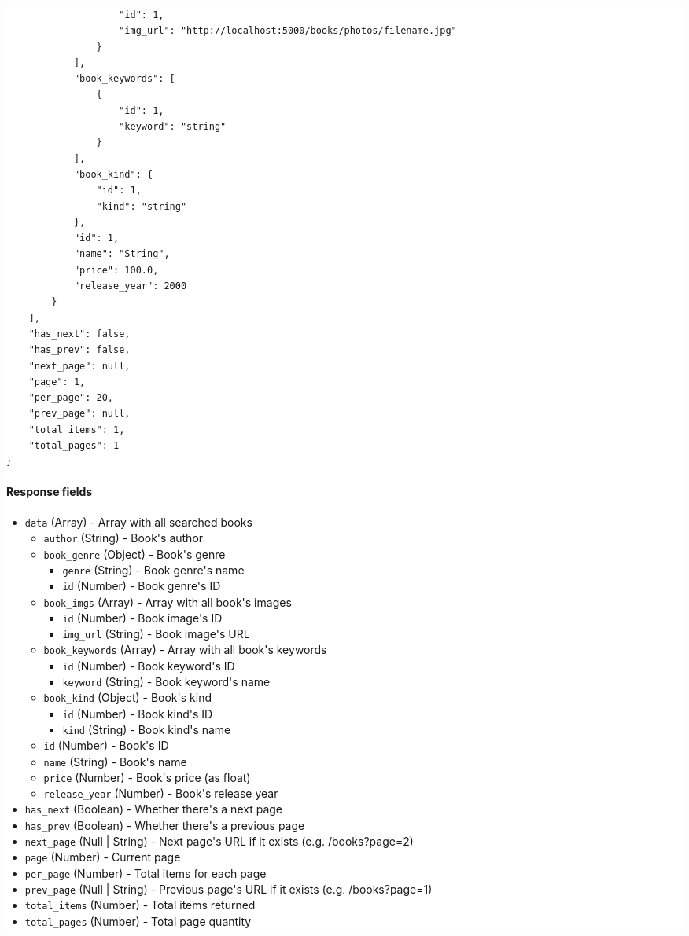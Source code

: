 ```http
                    "id": 1,
                    "img_url": "http://localhost:5000/books/photos/filename.jpg"
                }
            ],
            "book_keywords": [
                {
                    "id": 1,
                    "keyword": "string"
                }
            ],
            "book_kind": {
                "id": 1,
                "kind": "string"
            },
            "id": 1,
            "name": "String",
            "price": 100.0,
            "release_year": 2000
        }
    ],
    "has_next": false,
    "has_prev": false,
    "next_page": null,
    "page": 1,
    "per_page": 20,
    "prev_page": null,
    "total_items": 1,
    "total_pages": 1
}
```

#### Response fields

- `data` (Array) - Array with all searched books
  - `author` (String) - Book's author
  - `book_genre` (Object) - Book's genre
    - `genre` (String) - Book genre's name
    - `id` (Number) - Book genre's ID
  - `book_imgs` (Array) - Array with all book's images
    - `id` (Number) - Book image's ID
    - `img_url` (String) - Book image's URL
  - `book_keywords` (Array) - Array with all book's keywords
    - `id` (Number) - Book keyword's ID
    - `keyword` (String) - Book keyword's name
  - `book_kind` (Object) - Book's kind
    - `id` (Number) - Book kind's ID
    - `kind` (String) - Book kind's name
  - `id` (Number) - Book's ID
  - `name` (String) - Book's name
  - `price` (Number) - Book's price (as float)
  - `release_year` (Number) - Book's release year
- `has_next` (Boolean) - Whether there's a next page
- `has_prev` (Boolean) - Whether there's a previous page
- `next_page` (Null | String) - Next page's URL if it exists (e.g. /books?page=2)
- `page` (Number) - Current page
- `per_page` (Number) - Total items for each page
- `prev_page` (Null | String) - Previous page's URL if it exists (e.g. /books?page=1)
- `total_items` (Number) - Total items returned
- `total_pages` (Number) - Total page quantity
